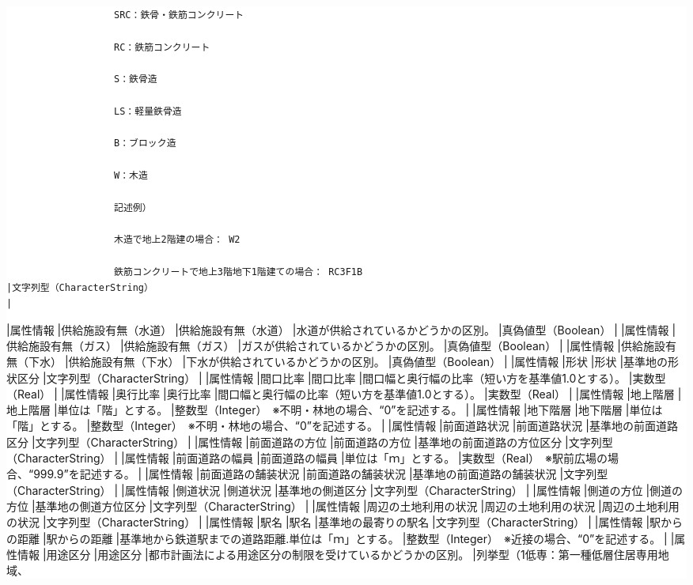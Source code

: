                       SRC：鉄骨・鉄筋コンクリート
                       
                       RC：鉄筋コンクリート
                       
                       S：鉄骨造
                       
                       LS：軽量鉄骨造
                       
                       B：ブロック造
                       
                       W：木造
                       
                       記述例）
                       
                       木造で地上2階建の場合： W2
                       
                       鉄筋コンクリートで地上3階地下1階建ての場合： RC3F1B                                                             |文字列型（CharacterString）                                                                                                                                                                                                                                                                                                                                                                                                                                                                                                                                                                                                                                                                                                                                                                                                                                                                                                                        |

\|属性情報 \|供給施設有無（水道） \|供給施設有無（水道）
\|水道が供給されているかどうかの区別。 \|真偽値型（Boolean） \|
\|属性情報 \|供給施設有無（ガス） \|供給施設有無（ガス）
\|ガスが供給されているかどうかの区別。 \|真偽値型（Boolean） \|
\|属性情報 \|供給施設有無（下水） \|供給施設有無（下水）
\|下水が供給されているかどうかの区別。 \|真偽値型（Boolean） \|
\|属性情報 \|形状 \|形状 \|基準地の形状区分
\|文字列型（CharacterString） \| \|属性情報 \|間口比率 \|間口比率
\|間口幅と奥行幅の比率（短い方を基準値1.0とする）。 \|実数型（Real） \|
\|属性情報 \|奥行比率 \|奥行比率
\|間口幅と奥行幅の比率（短い方を基準値1.0とする）。 \|実数型（Real） \|
\|属性情報 \|地上階層 \|地上階層 \|単位は「階」とする。
\|整数型（Integer）　※不明・林地の場合、“0”を記述する。 \| \|属性情報
\|地下階層 \|地下階層 \|単位は「階」とする。
\|整数型（Integer）　※不明・林地の場合、“0”を記述する。 \| \|属性情報
\|前面道路状況 \|前面道路状況 \|基準地の前面道路区分
\|文字列型（CharacterString） \| \|属性情報 \|前面道路の方位
\|前面道路の方位 \|基準地の前面道路の方位区分
\|文字列型（CharacterString） \| \|属性情報 \|前面道路の幅員
\|前面道路の幅員 \|単位は「ｍ」とする。
\|実数型（Real）　※駅前広場の場合、“999.9”を記述する。 \| \|属性情報
\|前面道路の舗装状況 \|前面道路の舗装状況 \|基準地の前面道路の舗装状況
\|文字列型（CharacterString） \| \|属性情報 \|側道状況 \|側道状況
\|基準地の側道区分 \|文字列型（CharacterString） \| \|属性情報
\|側道の方位 \|側道の方位 \|基準地の側道方位区分
\|文字列型（CharacterString） \| \|属性情報 \|周辺の土地利用の状況
\|周辺の土地利用の状況 \|周辺の土地利用の状況
\|文字列型（CharacterString） \| \|属性情報 \|駅名 \|駅名
\|基準地の最寄りの駅名 \|文字列型（CharacterString） \| \|属性情報
\|駅からの距離 \|駅からの距離
\|基準地から鉄道駅までの道路距離.単位は「ｍ」とする。
\|整数型（Integer）　※近接の場合、“0”を記述する。 \| \|属性情報
\|用途区分 \|用途区分
\|都市計画法による用途区分の制限を受けているかどうかの区別。
\|列挙型（1低専：第一種低層住居専用地域、
